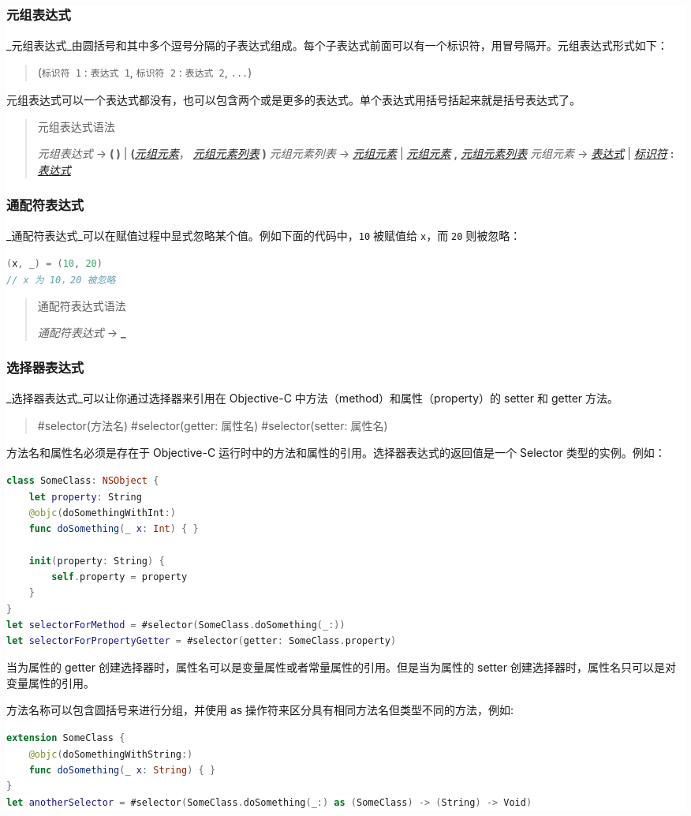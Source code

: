 ### 元组表达式

_元组表达式_由圆括号和其中多个逗号分隔的子表达式组成。每个子表达式前面可以有一个标识符，用冒号隔开。元组表达式形式如下：

> \(`标识符 1` : `表达式 1`, `标识符 2` : `表达式 2`, `...`\)

元组表达式可以一个表达式都没有，也可以包含两个或是更多的表达式。单个表达式用括号括起来就是括号表达式了。

> 元组表达式语法
>
>  _元组表达式_ → **\( \)** \| **\(**[_元组元素_](04_expressions.md#tuple-element)， [_元组元素列表_](04_expressions.md#tuple-element-list) **\)**  _元组元素列表_ → [_元组元素_](04_expressions.md#tuple-element) \| [_元组元素_](04_expressions.md#tuple-element) **,** [_元组元素列表_](04_expressions.md#tuple-element-list)  _元组元素_ → [_表达式_](04_expressions.md#expression) \| [_标识符_](https://github.com/ininmm/the-swift-programming-language-in-chinese/tree/8b9f8ba4cb97148e9d1b43c50f9e1c8e4175f753/source/chapter3/identifier/README.md) **:** [_表达式_](04_expressions.md#expression)

### 通配符表达式

_通配符表达式_可以在赋值过程中显式忽略某个值。例如下面的代码中，`10` 被赋值给 `x`，而 `20` 则被忽略：

```swift
(x, _) = (10, 20)
// x 为 10，20 被忽略
```

> 通配符表达式语法
>
>  _通配符表达式_ → **\_**

### 选择器表达式

_选择器表达式_可以让你通过选择器来引用在 Objective-C 中方法（method）和属性（property）的 setter 和 getter 方法。

> \#selector\(方法名\) \#selector\(getter: 属性名\) \#selector\(setter: 属性名\)

方法名和属性名必须是存在于 Objective-C 运行时中的方法和属性的引用。选择器表达式的返回值是一个 Selector 类型的实例。例如：

```swift
class SomeClass: NSObject {
    let property: String
    @objc(doSomethingWithInt:)
    func doSomething(_ x: Int) { }

    init(property: String) {
        self.property = property
    }
}
let selectorForMethod = #selector(SomeClass.doSomething(_:))
let selectorForPropertyGetter = #selector(getter: SomeClass.property)
```

当为属性的 getter 创建选择器时，属性名可以是变量属性或者常量属性的引用。但是当为属性的 setter 创建选择器时，属性名只可以是对变量属性的引用。

方法名称可以包含圆括号来进行分组，并使用 as 操作符来区分具有相同方法名但类型不同的方法，例如:

```swift
extension SomeClass {
    @objc(doSomethingWithString:)
    func doSomething(_ x: String) { }
}
let anotherSelector = #selector(SomeClass.doSomething(_:) as (SomeClass) -> (String) -> Void)
```
